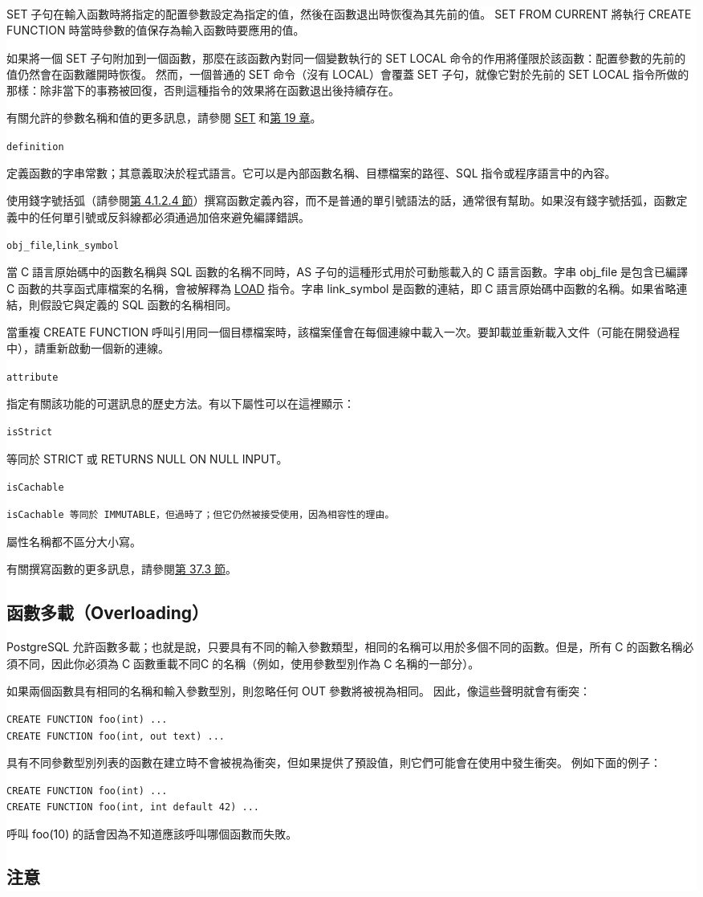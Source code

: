 SET 子句在輸入函數時將指定的配置參數設定為指定的值，然後在函數退出時恢復為其先前的值。 SET FROM CURRENT 將執行 CREATE FUNCTION 時當時參數的值保存為輸入函數時要應用的值。

如果將一個 SET 子句附加到一個函數，那麼在該函數內對同一個變數執行的 SET LOCAL 命令的作用將僅限於該函數：配置參數的先前的值仍然會在函數離開時恢復。 然而，一個普通的 SET 命令（沒有 LOCAL）會覆蓋 SET 子句，就像它對於先前的 SET LOCAL 指令所做的那樣：除非當下的事務被回復，否則這種指令的效果將在函數退出後持續存在。

有關允許的參數名稱和值的更多訊息，請參閱 [SET](set.md) 和[第 19 章](../../server-administration/server-configuration/)。

`definition`

定義函數的字串常數；其意義取決於程式語言。它可以是內部函數名稱、目標檔案的路徑、SQL 指令或程序語言中的內容。

使用錢字號括弧（請參閱[第 4.1.2.4 節](../../the-sql-language/sql-syntax/lexical-structure.md#4-1-2-3-string-constants-with-unicode-escapes)）撰寫函數定義內容，而不是普通的單引號語法的話，通常很有幫助。如果沒有錢字號括弧，函數定義中的任何單引號或反斜線都必須通過加倍來避免編譯錯誤。

`obj_file`,`link_symbol`

當 C 語言原始碼中的函數名稱與 SQL 函數的名稱不同時，AS 子句的這種形式用於可動態載入的 C 語言函數。字串 obj\_file 是包含已編譯 C 函數的共享函式庫檔案的名稱，會被解釋為 [LOAD](load.md) 指令。字串 link\_symbol 是函數的連結，即 C 語言原始碼中函數的名稱。如果省略連結，則假設它與定義的 SQL 函數的名稱相同。

當重複 CREATE FUNCTION 呼叫引用同一個目標檔案時，該檔案僅會在每個連線中載入一次。要卸載並重新載入文件（可能在開發過程中），請重新啟動一個新的連線。

`attribute`

指定有關該功能的可選訊息的歷史方法。有以下屬性可以在這裡顯示：

`isStrict`

等同於 STRICT 或 RETURNS NULL ON NULL INPUT。

`isCachable`

`isCachable 等同於 IMMUTABLE，但過時了；但它仍然被接受使用，因為相容性的理由。`

屬性名稱都不區分大小寫。

有關撰寫函數的更多訊息，請參閱[第 37.3 節](../../server-programming/extending-sql/user-defined-functions.md)。

## 函數多載（Overloading）

PostgreSQL 允許函數多載；也就是說，只要具有不同的輸入參數類型，相同的名稱可以用於多個不同的函數。但是，所有 C 的函數名稱必須不同，因此你必須為 C 函數重載不同C 的名稱（例如，使用參數型別作為 C 名稱的一部分）。

如果兩個函數具有相同的名稱和輸入參數型別，則忽略任何 OUT 參數將被視為相同。 因此，像這些聲明就會有衝突：

```text
CREATE FUNCTION foo(int) ...
CREATE FUNCTION foo(int, out text) ...
```

具有不同參數型別列表的函數在建立時不會被視為衝突，但如果提供了預設值，則它們可能會在使用中發生衝突。 例如下面的例子：

```text
CREATE FUNCTION foo(int) ...
CREATE FUNCTION foo(int, int default 42) ...
```

呼叫 foo\(10\) 的話會因為不知道應該呼叫哪個函數而失敗。

## 注意
